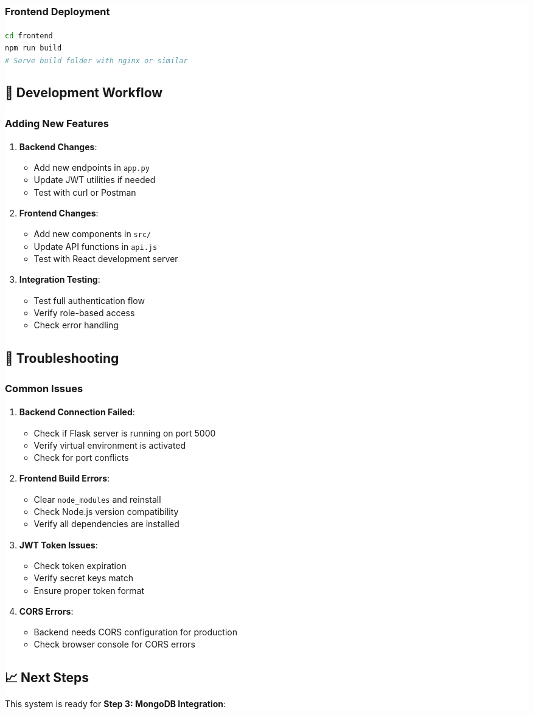 ### Frontend Deployment
```bash
cd frontend
npm run build
# Serve build folder with nginx or similar
```

## 🔄 Development Workflow

### Adding New Features

1. **Backend Changes**:
   - Add new endpoints in `app.py`
   - Update JWT utilities if needed
   - Test with curl or Postman

2. **Frontend Changes**:
   - Add new components in `src/`
   - Update API functions in `api.js`
   - Test with React development server

3. **Integration Testing**:
   - Test full authentication flow
   - Verify role-based access
   - Check error handling

## 🐛 Troubleshooting

### Common Issues

1. **Backend Connection Failed**:
   - Check if Flask server is running on port 5000
   - Verify virtual environment is activated
   - Check for port conflicts

2. **Frontend Build Errors**:
   - Clear `node_modules` and reinstall
   - Check Node.js version compatibility
   - Verify all dependencies are installed

3. **JWT Token Issues**:
   - Check token expiration
   - Verify secret keys match
   - Ensure proper token format

4. **CORS Errors**:
   - Backend needs CORS configuration for production
   - Check browser console for CORS errors

## 📈 Next Steps

This system is ready for **Step 3: MongoDB Integration**:
